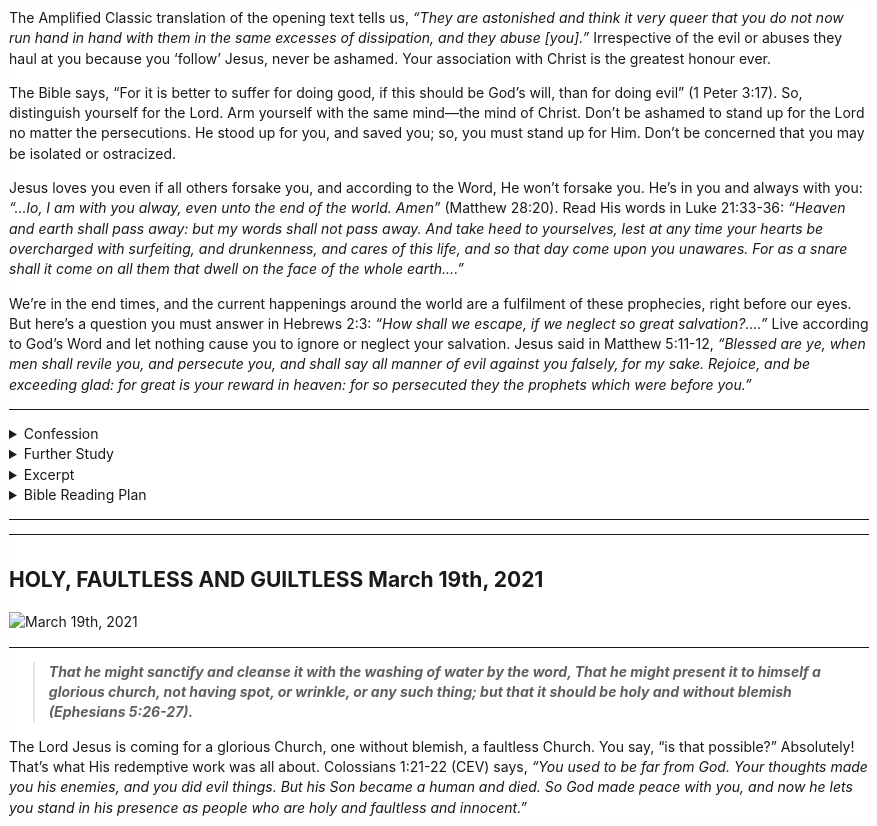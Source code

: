 The Amplified Classic translation of the opening text tells us, *“They are astonished and think it very queer that you do not now run hand in hand with them in the same excesses of dissipation, and they abuse \[you].”* Irrespective of the evil or abuses they haul at you because you ‘follow’ Jesus, never be ashamed. Your association with Christ is the greatest honour ever.

The Bible says, “For it is better to suffer for doing good, if this should be God’s will, than for doing evil” (1 Peter 3:17\). So, distinguish yourself for the Lord. Arm yourself with the same mind—the mind of Christ. Don’t be ashamed to stand up for the Lord no matter the persecutions. He stood up for you, and saved you; so, you must stand up for Him. Don’t be concerned that you may be isolated or ostracized.

Jesus loves you even if all others forsake you, and according to the Word, He won’t forsake you. He’s in you and always with you: *“...lo, I am with you alway, even unto the end of the world. Amen”* (Matthew 28:20\). Read His words in Luke 21:33\-36: *“Heaven and earth shall pass away: but my words shall not pass away. And take heed to yourselves, lest at any time your hearts be overcharged with surfeiting, and drunkenness, and cares of this life, and so that day come upon you unawares. For as a snare shall it come on all them that dwell on the face of the whole earth....”*

We’re in the end times, and the current happenings around the world are a fulfilment of these prophecies, right before our eyes. But here’s a question you must answer in Hebrews 2:3: *“How shall we escape, if we neglect so great salvation?....”* Live according to God’s Word and let nothing cause you to ignore or neglect your salvation. Jesus said in Matthew 5:11\-12, *“Blessed are ye, when men shall revile you, and persecute you, and shall say all manner of evil against you falsely, for my sake. Rejoice, and be exceeding glad: for great is your reward in heaven: for so persecuted they the prophets which were before you.”*



---  
<details><summary>Confession</summary></details>

<details><summary>Further Study</summary></details>

<details><summary>Excerpt</summary></details>

<details><summary>Bible Reading Plan</summary></details>

---
---

## HOLY, FAULTLESS AND GUILTLESS March 19th, 2021
![March 19th, 2021](https://rhapsodyofrealities.b-cdn.net/app/dailyarticle/rhapsody-pastor-chris-day-19-prayer-is-sacrosanct.jpg)

 ---

>***That he might sanctify and cleanse it with the washing of water by the word, That he might present it to himself a glorious church, not having spot, or wrinkle, or any such thing; but that it should be holy and without blemish (Ephesians 5:26\-27\).***

The Lord Jesus is coming for a glorious Church, one without blemish, a faultless Church. You say, “is that possible?” Absolutely! That’s what His redemptive work was all about. Colossians 1:21\-22 (CEV) says, *“You used to be far from God. Your thoughts made you his enemies, and you did evil things. But his Son became a human and died. So God made peace with you, and now he lets you stand in his presence as people who are holy and faultless and innocent.”*
